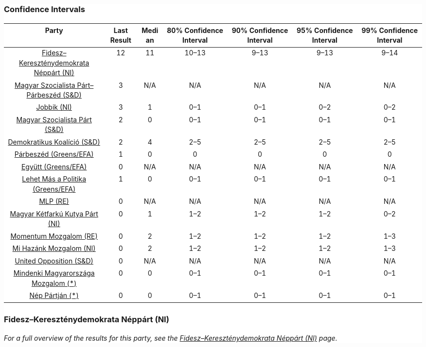 ### Confidence Intervals

| Party | Last Result | Median | 80% Confidence Interval | 90% Confidence Interval | 95% Confidence Interval | 99% Confidence Interval |
|:-----:|:-----------:|:------:|:-----------------------:|:-----------------------:|:-----------------------:|:-----------------------:|
| <a href="#fidesz–kereszténydemokrata-néppárt-(ni)">Fidesz–Kereszténydemokrata Néppárt (NI)</a> | 12 | 11 | 10–13 |9–13 | 9–13 | 9–14 |
| <a href="#magyar-szocialista-párt–párbeszéd-(s&d)">Magyar Szocialista Párt–Párbeszéd (S&D)</a> | 3 | N/A | N/A |N/A | N/A | N/A |
| <a href="#jobbik-(ni)">Jobbik (NI)</a> | 3 | 1 | 0–1 |0–1 | 0–2 | 0–2 |
| <a href="#magyar-szocialista-párt-(s&d)">Magyar Szocialista Párt (S&D)</a> | 2 | 0 | 0–1 |0–1 | 0–1 | 0–1 |
| <a href="#demokratikus-koalíció-(s&d)">Demokratikus Koalíció (S&D)</a> | 2 | 4 | 2–5 |2–5 | 2–5 | 2–5 |
| <a href="#párbeszéd-(greens/efa)">Párbeszéd (Greens/EFA)</a> | 1 | 0 | 0 |0 | 0 | 0 |
| <a href="#együtt-(greens/efa)">Együtt (Greens/EFA)</a> | 0 | N/A | N/A |N/A | N/A | N/A |
| <a href="#lehet-más-a-politika-(greens/efa)">Lehet Más a Politika (Greens/EFA)</a> | 1 | 0 | 0–1 |0–1 | 0–1 | 0–1 |
| <a href="#mlp-(re)">MLP (RE)</a> | 0 | N/A | N/A |N/A | N/A | N/A |
| <a href="#magyar-kétfarkú-kutya-párt-(ni)">Magyar Kétfarkú Kutya Párt (NI)</a> | 0 | 1 | 1–2 |1–2 | 1–2 | 0–2 |
| <a href="#momentum-mozgalom-(re)">Momentum Mozgalom (RE)</a> | 0 | 2 | 1–2 |1–2 | 1–2 | 1–3 |
| <a href="#mi-hazánk-mozgalom-(ni)">Mi Hazánk Mozgalom (NI)</a> | 0 | 2 | 1–2 |1–2 | 1–2 | 1–3 |
| <a href="#united-opposition-(s&d)">United Opposition (S&D)</a> | 0 | N/A | N/A |N/A | N/A | N/A |
| <a href="#mindenki-magyarországa-mozgalom-(*)">Mindenki Magyarországa Mozgalom (*)</a> | 0 | 0 | 0–1 |0–1 | 0–1 | 0–1 |
| <a href="#nép-pártján-(*)">Nép Pártján (*)</a> | 0 | 0 | 0–1 |0–1 | 0–1 | 0–1 |

### Fidesz–Kereszténydemokrata Néppárt (NI)

*For a full overview of the results for this party, see the [Fidesz–Kereszténydemokrata Néppárt (NI)](party-fidesz–kereszténydemokratanéppártni.html) page.*
